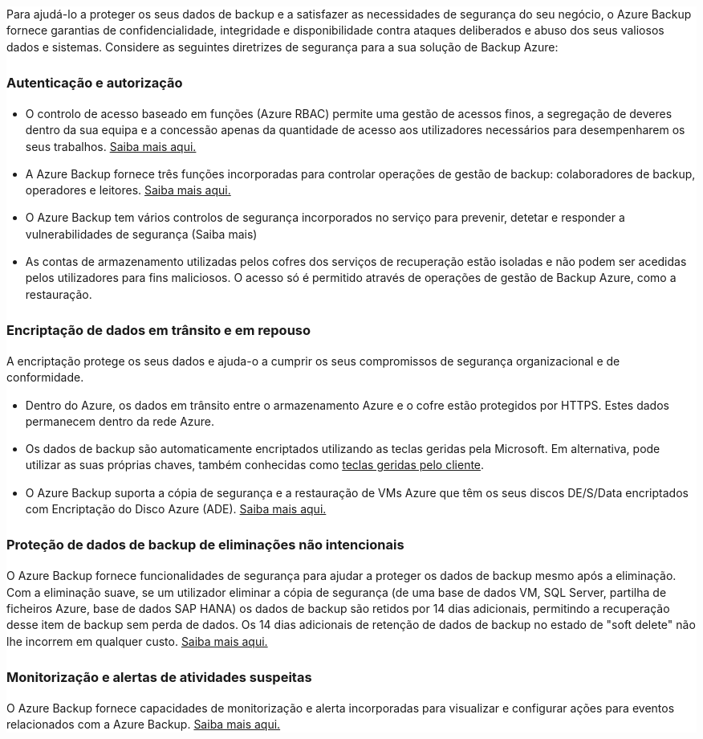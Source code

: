 Para ajudá-lo a proteger os seus dados de backup e a satisfazer as necessidades de segurança do seu negócio, o Azure Backup fornece garantias de confidencialidade, integridade e disponibilidade contra ataques deliberados e abuso dos seus valiosos dados e sistemas. Considere as seguintes diretrizes de segurança para a sua solução de Backup Azure:

### <a name="authentication-and-authorization"></a>Autenticação e autorização

* O controlo de acesso baseado em funções (Azure RBAC) permite uma gestão de acessos finos, a segregação de deveres dentro da sua equipa e a concessão apenas da quantidade de acesso aos utilizadores necessários para desempenharem os seus trabalhos. [Saiba mais aqui.](backup-rbac-rs-vault.md)

* A Azure Backup fornece três funções incorporadas para controlar operações de gestão de backup: colaboradores de backup, operadores e leitores. [Saiba mais aqui.](backup-rbac-rs-vault.md#mapping-backup-built-in-roles-to-backup-management-actions)

* O Azure Backup tem vários controlos de segurança incorporados no serviço para prevenir, detetar e responder a vulnerabilidades de segurança (Saiba mais)

* As contas de armazenamento utilizadas pelos cofres dos serviços de recuperação estão isoladas e não podem ser acedidas pelos utilizadores para fins maliciosos. O acesso só é permitido através de operações de gestão de Backup Azure, como a restauração.

### <a name="encryption-of-data-in-transit-and-at-rest"></a>Encriptação de dados em trânsito e em repouso

A encriptação protege os seus dados e ajuda-o a cumprir os seus compromissos de segurança organizacional e de conformidade.

* Dentro do Azure, os dados em trânsito entre o armazenamento Azure e o cofre estão protegidos por HTTPS. Estes dados permanecem dentro da rede Azure.

* Os dados de backup são automaticamente encriptados utilizando as teclas geridas pela Microsoft. Em alternativa, pode utilizar as suas próprias chaves, também conhecidas como [teclas geridas pelo cliente](encryption-at-rest-with-cmk.md).

* O Azure Backup suporta a cópia de segurança e a restauração de VMs Azure que têm os seus discos DE/S/Data encriptados com Encriptação do Disco Azure (ADE). [Saiba mais aqui.](backup-azure-vms-encryption.md)

### <a name="protection-of-backup-data-from-unintentional-deletes"></a>Proteção de dados de backup de eliminações não intencionais

O Azure Backup fornece funcionalidades de segurança para ajudar a proteger os dados de backup mesmo após a eliminação. Com a eliminação suave, se um utilizador eliminar a cópia de segurança (de uma base de dados VM, SQL Server, partilha de ficheiros Azure, base de dados SAP HANA) os dados de backup são retidos por 14 dias adicionais, permitindo a recuperação desse item de backup sem perda de dados. Os 14 dias adicionais de retenção de dados de backup no estado de "soft delete" não lhe incorrem em qualquer custo. [Saiba mais aqui.](backup-azure-security-feature-cloud.md)

### <a name="monitoring-and-alerts-of-suspicious-activity"></a>Monitorização e alertas de atividades suspeitas

O Azure Backup fornece capacidades de monitorização e alerta incorporadas para visualizar e configurar ações para eventos relacionados com a Azure Backup. [Saiba mais aqui.](security-overview.md#monitoring-and-alerts-of-suspicious-activity)
